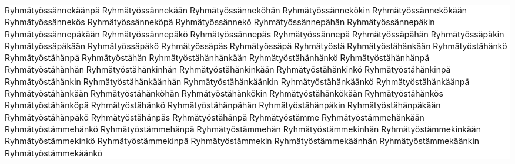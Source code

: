 Ryhmätyössännekäänpä
Ryhmätyössännekään
Ryhmätyössänneköhän
Ryhmätyössännekökin
Ryhmätyössännekökään
Ryhmätyössännekös
Ryhmätyössänneköpä
Ryhmätyössännekö
Ryhmätyössännepähän
Ryhmätyössännepäkin
Ryhmätyössännepäkään
Ryhmätyössännepäkö
Ryhmätyössännepäs
Ryhmätyössännepä
Ryhmätyössäpähän
Ryhmätyössäpäkin
Ryhmätyössäpäkään
Ryhmätyössäpäkö
Ryhmätyössäpäs
Ryhmätyössäpä
Ryhmätyöstä
Ryhmätyöstähänkään
Ryhmätyöstähänkö
Ryhmätyöstähänpä
Ryhmätyöstähän
Ryhmätyöstähänhänkään
Ryhmätyöstähänhänkö
Ryhmätyöstähänhänpä
Ryhmätyöstähänhän
Ryhmätyöstähänkinhän
Ryhmätyöstähänkinkään
Ryhmätyöstähänkinkö
Ryhmätyöstähänkinpä
Ryhmätyöstähänkin
Ryhmätyöstähänkäänhän
Ryhmätyöstähänkäänkin
Ryhmätyöstähänkäänkö
Ryhmätyöstähänkäänpä
Ryhmätyöstähänkään
Ryhmätyöstähänköhän
Ryhmätyöstähänkökin
Ryhmätyöstähänkökään
Ryhmätyöstähänkös
Ryhmätyöstähänköpä
Ryhmätyöstähänkö
Ryhmätyöstähänpähän
Ryhmätyöstähänpäkin
Ryhmätyöstähänpäkään
Ryhmätyöstähänpäkö
Ryhmätyöstähänpäs
Ryhmätyöstähänpä
Ryhmätyöstämme
Ryhmätyöstämmehänkään
Ryhmätyöstämmehänkö
Ryhmätyöstämmehänpä
Ryhmätyöstämmehän
Ryhmätyöstämmekinhän
Ryhmätyöstämmekinkään
Ryhmätyöstämmekinkö
Ryhmätyöstämmekinpä
Ryhmätyöstämmekin
Ryhmätyöstämmekäänhän
Ryhmätyöstämmekäänkin
Ryhmätyöstämmekäänkö